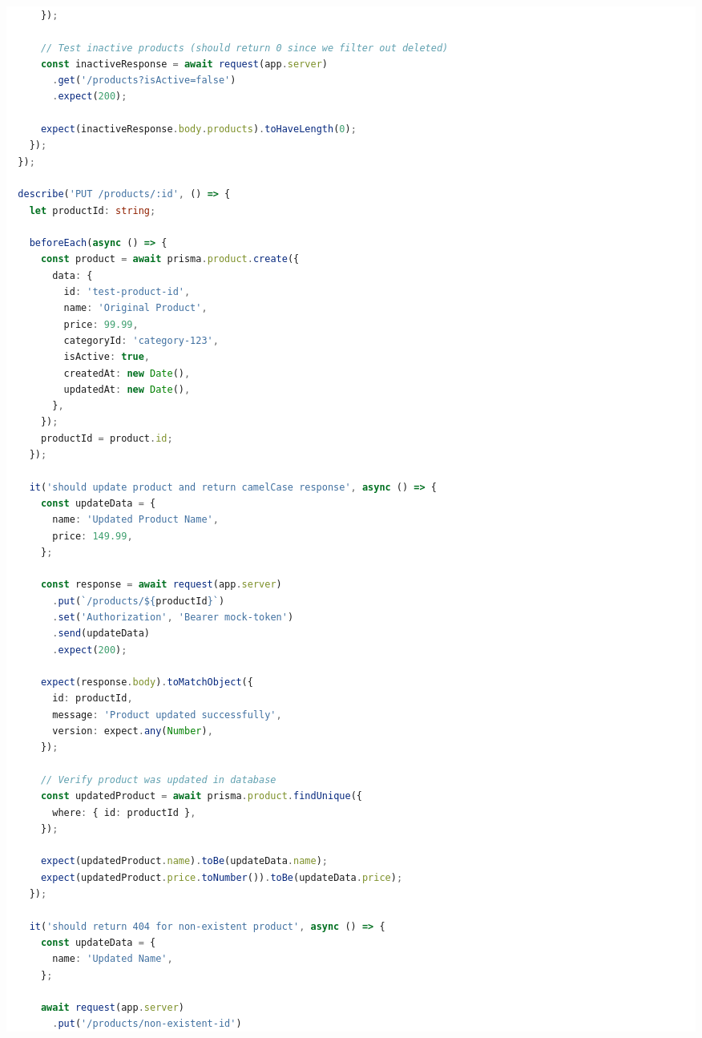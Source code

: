 ```typescript
      });

      // Test inactive products (should return 0 since we filter out deleted)
      const inactiveResponse = await request(app.server)
        .get('/products?isActive=false')
        .expect(200);

      expect(inactiveResponse.body.products).toHaveLength(0);
    });
  });

  describe('PUT /products/:id', () => {
    let productId: string;

    beforeEach(async () => {
      const product = await prisma.product.create({
        data: {
          id: 'test-product-id',
          name: 'Original Product',
          price: 99.99,
          categoryId: 'category-123',
          isActive: true,
          createdAt: new Date(),
          updatedAt: new Date(),
        },
      });
      productId = product.id;
    });

    it('should update product and return camelCase response', async () => {
      const updateData = {
        name: 'Updated Product Name',
        price: 149.99,
      };

      const response = await request(app.server)
        .put(`/products/${productId}`)
        .set('Authorization', 'Bearer mock-token')
        .send(updateData)
        .expect(200);

      expect(response.body).toMatchObject({
        id: productId,
        message: 'Product updated successfully',
        version: expect.any(Number),
      });

      // Verify product was updated in database
      const updatedProduct = await prisma.product.findUnique({
        where: { id: productId },
      });

      expect(updatedProduct.name).toBe(updateData.name);
      expect(updatedProduct.price.toNumber()).toBe(updateData.price);
    });

    it('should return 404 for non-existent product', async () => {
      const updateData = {
        name: 'Updated Name',
      };

      await request(app.server)
        .put('/products/non-existent-id')
```